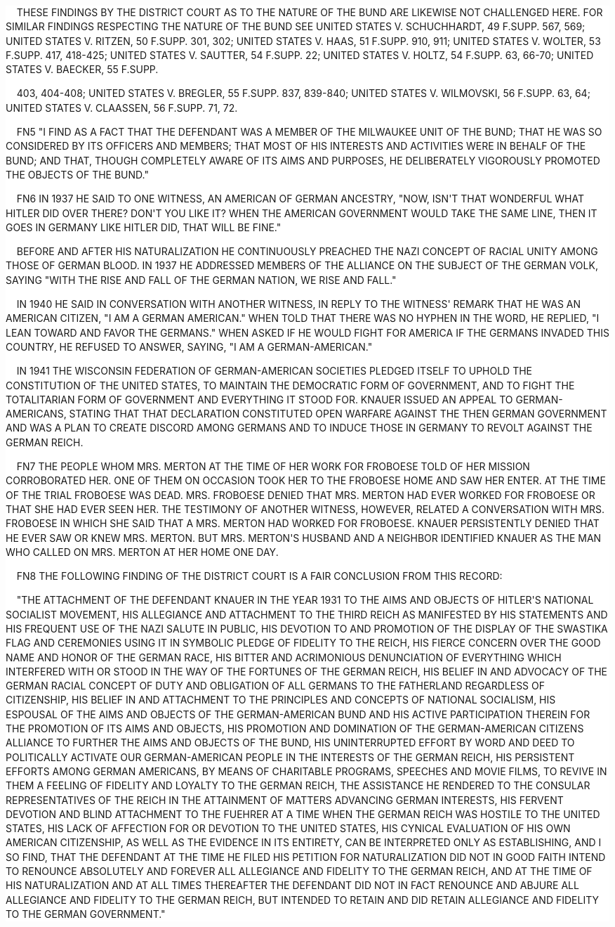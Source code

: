     THESE FINDINGS BY THE DISTRICT COURT AS TO THE NATURE OF THE BUND ARE LIKEWISE NOT CHALLENGED HERE.  FOR SIMILAR FINDINGS RESPECTING THE NATURE OF THE BUND SEE UNITED STATES V. SCHUCHHARDT, 49 F.SUPP.  567, 569; UNITED STATES V. RITZEN, 50 F.SUPP.  301, 302; UNITED STATES V. HAAS, 51 F.SUPP.  910, 911; UNITED STATES V. WOLTER, 53 F.SUPP.  417, 418-425; UNITED STATES V. SAUTTER, 54 F.SUPP.  22; UNITED STATES V. HOLTZ, 54 F.SUPP.  63, 66-70; UNITED STATES V. BAECKER, 55 F.SUPP.

    403, 404-408; UNITED STATES V. BREGLER, 55 F.SUPP.  837, 839-840; UNITED STATES V. WILMOVSKI, 56 F.SUPP.  63, 64; UNITED STATES V. CLAASSEN, 56 F.SUPP.  71, 72.

    FN5  "I FIND AS A FACT THAT THE DEFENDANT WAS A MEMBER OF THE MILWAUKEE UNIT OF THE BUND; THAT HE WAS SO CONSIDERED BY ITS OFFICERS AND MEMBERS; THAT MOST OF HIS INTERESTS AND ACTIVITIES WERE IN BEHALF OF THE BUND; AND THAT, THOUGH COMPLETELY AWARE OF ITS AIMS AND PURPOSES, HE DELIBERATELY VIGOROUSLY PROMOTED THE OBJECTS OF THE BUND."

    FN6  IN 1937 HE SAID TO ONE WITNESS, AN AMERICAN OF GERMAN ANCESTRY, "NOW, ISN'T THAT WONDERFUL WHAT HITLER DID OVER THERE?  DON'T YOU LIKE IT?  WHEN THE AMERICAN GOVERNMENT WOULD TAKE THE SAME LINE, THEN IT GOES IN GERMANY LIKE HITLER DID, THAT WILL BE FINE."

    BEFORE AND AFTER HIS NATURALIZATION HE CONTINUOUSLY PREACHED THE NAZI CONCEPT OF RACIAL UNITY AMONG THOSE OF GERMAN BLOOD.  IN 1937 HE ADDRESSED MEMBERS OF THE ALLIANCE ON THE SUBJECT OF THE GERMAN VOLK, SAYING "WITH THE RISE AND FALL OF THE GERMAN NATION, WE RISE AND FALL."

    IN 1940 HE SAID IN CONVERSATION WITH ANOTHER WITNESS, IN REPLY TO THE WITNESS' REMARK THAT HE WAS AN AMERICAN CITIZEN, "I AM A GERMAN AMERICAN."  WHEN TOLD THAT THERE WAS NO HYPHEN IN THE WORD, HE REPLIED, "I LEAN TOWARD AND FAVOR THE GERMANS."  WHEN ASKED IF HE WOULD FIGHT FOR AMERICA IF THE GERMANS INVADED THIS COUNTRY, HE REFUSED TO ANSWER, SAYING, "I AM A GERMAN-AMERICAN."

    IN 1941 THE WISCONSIN FEDERATION OF GERMAN-AMERICAN SOCIETIES PLEDGED ITSELF TO UPHOLD THE CONSTITUTION OF THE UNITED STATES, TO MAINTAIN THE DEMOCRATIC FORM OF GOVERNMENT, AND TO FIGHT THE TOTALITARIAN FORM OF GOVERNMENT AND EVERYTHING IT STOOD FOR.  KNAUER ISSUED AN APPEAL TO GERMAN-AMERICANS, STATING THAT THAT DECLARATION CONSTITUTED OPEN WARFARE AGAINST THE THEN GERMAN GOVERNMENT AND WAS A PLAN TO CREATE DISCORD AMONG GERMANS AND TO INDUCE THOSE IN GERMANY TO REVOLT AGAINST THE GERMAN REICH.

    FN7  THE PEOPLE WHOM MRS. MERTON AT THE TIME OF HER WORK FOR FROBOESE TOLD OF HER MISSION CORROBORATED HER.  ONE OF THEM ON OCCASION TOOK HER TO THE FROBOESE HOME AND SAW HER ENTER.  AT THE TIME OF THE TRIAL FROBOESE WAS DEAD.  MRS. FROBOESE DENIED THAT MRS. MERTON HAD EVER WORKED FOR FROBOESE OR THAT SHE HAD EVER SEEN HER.  THE TESTIMONY OF ANOTHER WITNESS, HOWEVER, RELATED A CONVERSATION WITH MRS. FROBOESE IN WHICH SHE SAID THAT A MRS. MERTON HAD WORKED FOR FROBOESE.  KNAUER PERSISTENTLY DENIED THAT HE EVER SAW OR KNEW MRS. MERTON.  BUT MRS. MERTON'S HUSBAND AND A NEIGHBOR IDENTIFIED KNAUER AS THE MAN WHO CALLED ON MRS. MERTON AT HER HOME ONE DAY.

    FN8  THE FOLLOWING FINDING OF THE DISTRICT COURT IS A FAIR CONCLUSION FROM THIS RECORD:

    "THE ATTACHMENT OF THE DEFENDANT KNAUER IN THE YEAR 1931 TO THE AIMS AND OBJECTS OF HITLER'S NATIONAL SOCIALIST MOVEMENT, HIS ALLEGIANCE AND ATTACHMENT TO THE THIRD REICH AS MANIFESTED BY HIS STATEMENTS AND HIS FREQUENT USE OF THE NAZI SALUTE IN PUBLIC, HIS DEVOTION TO AND PROMOTION OF THE DISPLAY OF THE SWASTIKA FLAG AND CEREMONIES USING IT IN SYMBOLIC PLEDGE OF FIDELITY TO THE REICH, HIS FIERCE CONCERN OVER THE GOOD NAME AND HONOR OF THE GERMAN RACE, HIS BITTER AND ACRIMONIOUS DENUNCIATION OF EVERYTHING WHICH INTERFERED WITH OR STOOD IN THE WAY OF THE FORTUNES OF THE GERMAN REICH, HIS BELIEF IN AND ADVOCACY OF THE GERMAN RACIAL CONCEPT OF DUTY AND OBLIGATION OF ALL GERMANS TO THE FATHERLAND REGARDLESS OF CITIZENSHIP, HIS BELIEF IN AND ATTACHMENT TO THE PRINCIPLES AND CONCEPTS OF NATIONAL SOCIALISM, HIS ESPOUSAL OF THE AIMS AND OBJECTS OF THE GERMAN-AMERICAN BUND AND HIS ACTIVE PARTICIPATION THEREIN FOR THE PROMOTION OF ITS AIMS AND OBJECTS, HIS PROMOTION AND DOMINATION OF THE GERMAN-AMERICAN CITIZENS ALLIANCE TO FURTHER THE AIMS AND OBJECTS OF THE BUND, HIS UNINTERRUPTED EFFORT BY WORD AND DEED TO POLITICALLY ACTIVATE OUR GERMAN-AMERICAN PEOPLE IN THE INTERESTS OF THE GERMAN REICH, HIS PERSISTENT EFFORTS AMONG GERMAN AMERICANS, BY MEANS OF CHARITABLE PROGRAMS, SPEECHES AND MOVIE FILMS, TO REVIVE IN THEM A FEELING OF FIDELITY AND LOYALTY TO THE GERMAN REICH, THE ASSISTANCE HE RENDERED TO THE CONSULAR REPRESENTATIVES OF THE REICH IN THE ATTAINMENT OF MATTERS ADVANCING GERMAN INTERESTS, HIS FERVENT DEVOTION AND BLIND ATTACHMENT TO THE FUEHRER AT A TIME WHEN THE GERMAN REICH WAS HOSTILE TO THE UNITED STATES, HIS LACK OF AFFECTION FOR OR DEVOTION TO THE UNITED STATES, HIS CYNICAL EVALUATION OF HIS OWN AMERICAN CITIZENSHIP, AS WELL AS THE EVIDENCE IN ITS ENTIRETY, CAN BE INTERPRETED ONLY AS ESTABLISHING, AND I SO FIND, THAT THE DEFENDANT AT THE TIME HE FILED HIS PETITION FOR NATURALIZATION DID NOT IN GOOD FAITH INTEND TO RENOUNCE ABSOLUTELY AND FOREVER ALL ALLEGIANCE AND FIDELITY TO THE GERMAN REICH, AND AT THE TIME OF HIS NATURALIZATION AND AT ALL TIMES THEREAFTER THE DEFENDANT DID NOT IN FACT RENOUNCE AND ABJURE ALL ALLEGIANCE AND FIDELITY TO THE GERMAN REICH, BUT INTENDED TO RETAIN AND DID RETAIN ALLEGIANCE AND FIDELITY TO THE GERMAN GOVERNMENT."
